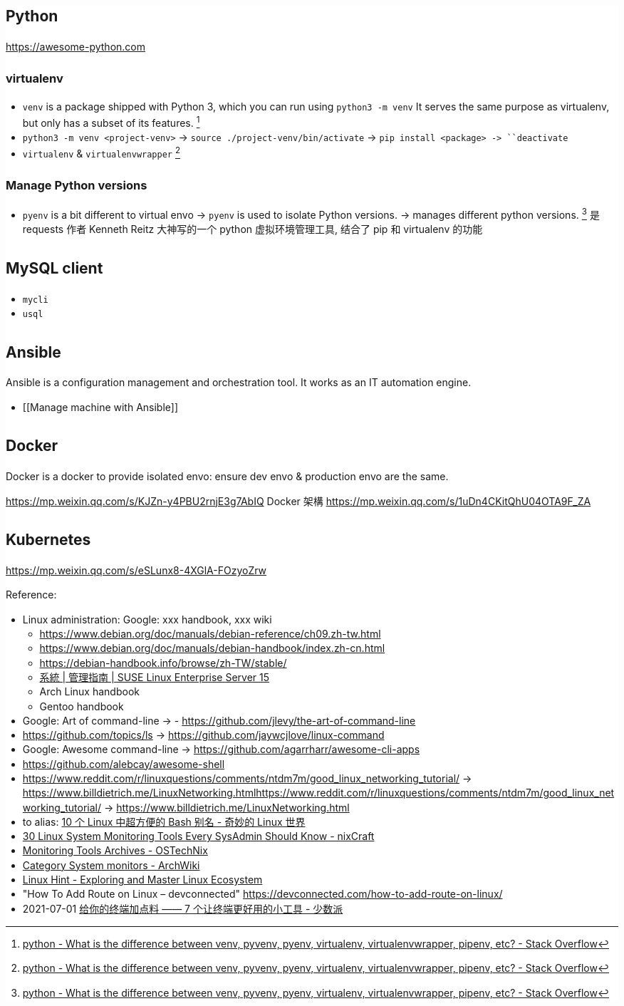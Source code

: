 ## Python

https://awesome-python.com

### virtualenv

- `venv` is a package shipped with Python 3, which you can run using `python3 -m venv` It serves the same purpose as virtualenv, but only has a subset of its features. [^18]
- `python3 -m venv <project-venv>` -> `source ./project-venv/bin/activate` -> `pip install <package> -> ``deactivate`
- `virtualenv` & `virtualenvwrapper` [^18]

### Manage Python versions

- `pyenv` is a bit different to virtual envo -> `pyenv` is used to isolate Python versions. -> manages different python versions. [^18] 是 requests 作者 Kenneth Reitz 大神写的一个 python 虚拟环境管理工具, 结合了 pip 和 virtualenv 的功能

## MySQL client
- `mycli`
- `usql`

## Ansible
Ansible is a configuration management and orchestration tool. It works as an IT automation engine.

- [[Manage machine with Ansible]]

## Docker
Docker is a docker to provide isolated envo: ensure dev envo & production envo are the same.

https://mp.weixin.qq.com/s/KJZn-y4PBU2rnjE3g7AbIQ
Docker 架構 https://mp.weixin.qq.com/s/1uDn4CKitQhU04OTA9F_ZA
## Kubernetes

https://mp.weixin.qq.com/s/eSLunx8-4XGlA-FOzyoZrw



Reference:
- Linux administration: Google: xxx handbook, xxx wiki
    - https://www.debian.org/doc/manuals/debian-reference/ch09.zh-tw.html
    - https://www.debian.org/doc/manuals/debian-handbook/index.zh-cn.html
    - https://debian-handbook.info/browse/zh-TW/stable/
    - [系統 | 管理指南 | SUSE Linux Enterprise Server 15](https://documentation.suse.com/zh-tw/sles/15-GA/html/SLES-all/part-system.html)
    - Arch Linux handbook
    - Gentoo handbook
- Google: Art of command-line -> - https://github.com/jlevy/the-art-of-command-line
- https://github.com/topics/ls -> https://github.com/jaywcjlove/linux-command
- Google: Awesome command-line -> https://github.com/agarrharr/awesome-cli-apps
- https://github.com/alebcay/awesome-shell
- https://www.reddit.com/r/linuxquestions/comments/ntdm7m/good_linux_networking_tutorial/ -> https://www.billdietrich.me/LinuxNetworking.htmlhttps://www.reddit.com/r/linuxquestions/comments/ntdm7m/good_linux_networking_tutorial/ -> https://www.billdietrich.me/LinuxNetworking.html
- to alias: [10 个 Linux 中超方便的 Bash 别名 - 奇妙的 Linux 世界](https://www.hi-linux.com/posts/35996.html)
- [30 Linux System Monitoring Tools Every SysAdmin Should Know - nixCraft](https://www.cyberciti.biz/tips/top-linux-monitoring-tools.html)
- [Monitoring Tools Archives - OSTechNix](https://ostechnix.com/category/monitoring-tools/)
- [Category System monitors - ArchWiki](https://wiki.archlinux.org/index.php/Category:System_monitors)
- [Linux Hint - Exploring and Master Linux Ecosystem](https://linuxhint.com/)
- "How To Add Route on Linux – devconnected" https://devconnected.com/how-to-add-route-on-linux/
- 2021-07-01 [给你的终端加点料 —— 7 个让终端更好用的小工具 - 少数派](https://sspai.com/post/59666 )

[^1]: [Linux 使用 badblocks 指令測試硬碟、隨身碟、記憶卡壞軌與修復教學 - G. T. Wang](https://blog.gtwang.org/linux/linux-badblocks-command-search-for-bad-blocks-tutorial/)
[^2]: https://man.linuxde.net/badblocks
[^3]: https://www.cyberciti.biz/networking/nmap-command-examples-tutorials/
[^4]: https://www.cyberciti.biz/tips/bash-aliases-mac-centos-linux-unix.html
[^5]: `cpulimit` attempts to limit the cpu usage of a process (expressed in percentage, not in cpu time).  This is useful to control batch jobs, when you don't want them to eat too much cpu. It does not act on the nice value or other scheduling priority stuff, but on the real cpu usage.
[^6]: 2021-04-20 Google: linuxmint initramfs ->  [Linux Mint initramfs prompt at boot](https://prognotes.net/2018/04/linux-mint-initramfs-prompt-at-boot/), [#Linux | How to fix Linux Mint initramfs Prompt at Boot](https://medium.com/@aterro51/linux-how-to-fix-linux-mint-initramfs-prompt-at-boot-a6bced4fe49f).  I run `fsck` with a live USB on `/dev/sda` on a notebook computer to fix Linux not boot due to sector corruption on partition .
[^7]: [How To Fix Busybox Initramfs Error On Ubuntu - OSTechNix](https://ostechnix.com/how-to-fix-busybox-initramfs-error-on-ubuntu/)
[^8]: [Good Alternatives To Man Pages Every Linux User Needs To Know](https://ostechnix.com/3-good-alternatives-man-pages-every-linux-user-know/)
[^9]: [GitUI：Linux CLI 查看 Git Repository 的圖形化工具 – Tsung's Blog](https://blog.longwin.com.tw/2021/04/gitui-linux-cli-git-repository-gui-2021/#more-13110)
[^10]: [推荐一款比 Find 快 10 倍的搜索工具 FD - 奇妙的 Linux 世界](https://www.hi-linux.com/posts/15017.html)
[^11]: [25 个 Linux 下的炫酷又强大的命令行神器，你用过其中哪几个呢？ - 奇妙的 Linux 世界](https://www.hi-linux.com/posts/28627.html)
[^12]: Google: awesome command-line -> https://github.com/agarrharr/awesome-cli-apps
[^13]: https://github.com/agarrharr/awesome-cli-apps
[^14]: https://github.com/learnbyexample/Command-line-text-processing
[^15]: [代码统计利器 Cloc - 奇妙的 Linux 世界](https://www.hi-linux.com/posts/4004.html)
[^16]: [查看 Linux 系统信息的 Web 面板 psdash - 奇妙的 Linux 世界](https://www.hi-linux.com/posts/14968.html)
[^17]: [推荐一款史上最强跨平台、多端加密同步神器 Restic - 奇妙的 Linux 世界](https://www.hi-linux.com/posts/42308.html)
[^18]: [python - What is the difference between venv, pyvenv, pyenv, virtualenv, virtualenvwrapper, pipenv, etc? - Stack Overflow](https://stackoverflow.com/questions/41573587/what-is-the-difference-between-venv-pyvenv-pyenv-virtualenv-virtualenvwrappe)
[^19]: [How To Display Linux Commands Cheatsheets Using Eg - OSTechNix](https://ostechnix.com/how-to-display-linux-commands-cheatsheets-using-eg/)
[^21]: [6 Methods To Rename Multiple Files At Once In Linux](https://ostechnix.com/how-to-rename-multiple-files-at-once-in-linux/)
[^20]: [How To Use Pv Command To Monitor The Progress Of Data In Linux](https://ostechnix.com/monitor-progress-data-pipe-using-pv-command/)
[^22]: [fzf 簡化你的終端機開發生活 | My.APOLLO](https://myapollo.com.tw/zh-tw/fzf-ease-your-life/)
[^23]: [用 pre-commit 提升程式碼品質 | My.APOLLO](https://myapollo.com.tw/zh-tw/pre-commit-the-best-friend-before-commit/)
[^24]: Google: rslsync -> [使用 Resilio Sync 进行同步 | Memo](shuokay.com/2017/03/07/resilio-sync/) -> [Ubuntu Memo | Memo](shuokay.com/2016/01/01/ubuntu-memo/)
[^25]: https://www.debian.org/doc/manuals/debian-reference/ch09.zh-tw.html#_optimization_of_hard_disk
[^26]: [system information - How to find out the number of CPUs using python - Stack Overflow](https://stackoverflow.com/questions/1006289/how-to-find-out-the-number-of-cpus-using-python)
[^27]: 2021-04-26 Google: linux remote file system -> [How to Mount Remote Linux Filesystem or Directory Using SSHFS Over SSH](https://www.tecmint.com/sshfs-mount-remote-linux-filesystem-directory-using-ssh/)
[^28]: [How Do I Change My Username in Linux? – Linux Hint](https://linuxhint.com/change-my-username-in-linux/)
[^29]: [How to Use Sysbench for Linux Performance Testing? – Linux Hint](https://linuxhint.com/use-sysbench-for-linux-performance-testing/)
[^30]: [How to use themes on ZSH – Linux Hint](https://linuxhint.com/use-themes-zsh/)
[^31]: [Run MacOS Software On Linux Using Darling - OSTechNix](https://ostechnix.com/run-macos-software-on-linux-using-darling/)
[^cpulimit]: https://github.com/opsengine/cpulimit
[^32]: [How To Synchronize Local And Remote Directories In Linux - OSTechNix](https://ostechnix.com/synchronize-local-remote-directories-linux/)
[^33]: [How To Restore Or Recover Deleted Commands In Linux - OSTechNix](https://ostechnix.com/how-to-restore-or-recover-deleted-commands-in-linux/)
[^34]: https://github.com/filecoin-project/lotus/search?q=numcpu
[^35]: https://mp.weixin.qq.com/s/JORJpCAB3kS2_uiP8oIsQQ
[^36]: [macOS 如何限制进程 CPU 占用 - 少数派](https://sspai.com/post/67331 )
[^37]: [How to use cron on Linux | Opensource.com](https://opensource.com/article/21/7/cron-linux )
[^Powerline]: https://github.com/powerline/powerline
[^cockpit]: https://cockpit-project.org/guide/latest/
[^fork bomb]: https://zh.wikipedia.org/wiki/Fork%E7%82%B8%E5%BC%B9
[^GitUI]: https://github.com/extrawurst/gitui/releases
[^fd-find]: https://github.com/sharkdp/fd
[^bat]: https://github.com/sharkdp/fd -> https://github.com/sharkdp/bat
[^hexyl]: https://github.com/sharkdp/fd -> https://github.com/sharkdp/hexyl
[^hyperfine]: https://github.com/sharkdp/fd -> https://github.com/sharkdp/hyperfine
[^pysh]: https://github.com/sharkdp/fd -> https://github.com/sharkdp/pysh
[^exa]: [25 个 Linux 下的炫酷又强大的命令行神器，你用过其中哪几个呢？ - 奇妙的 Linux 世界](https://www.hi-linux.com/posts/28627.html) -> https://github.com/ogham/exa
[^rename]: Google: awesome command-line -> https://github.com/agarrharr/awesome-cli-apps -> -> https://github.com/jhotmann/node-rename-cli
[^sampler]: https://github.com/topics/command-line -> https://github.com/sqshq/sampler
[^psutil]: https://github.com/giampaolo/psutil
[^grafana]: https://github.com/grafana/grafana
[^loc]: Google: alternative to cloc -> [A fast cloc replacement written in rust programming](https://www.reddit.com/r/programming/comments/59bjoy/a_fast_cloc_replacement_written_in_rust/) -> https://github.com/cgag/loc
[^psdash]: https://github.com/Jahaja/psdash
[^restic]: https://github.com/topics/deduplication -> https://github.com/restic/restic
[^SSD Endurance]: https://github.com/Chia-Network/chia-blockchain/wiki/SSD-Endurance
[^diskscan]: Google: linux hdd low level format -> [Low level format of hard drive - Ask Ubuntu ](https://askubuntu.com/questions/253096/low-level-format-of-hard-drive) -> https://github.com/baruch/diskscan/
[^sshfs]: 2021-04-26 [40 Linux Server Hardening Security Tips [2019 edition] - nixCraft](https://www.cyberciti.biz/tips/linux-security.html) -> [Redhat Enterprise Linux securely mount remote Linux _ UNIX directory or file system using SSHFS - nixCraft](https://www.cyberciti.biz/tips/rhel-centos-mounting-remote-filesystem-using-sshfs.html) -> https://github.com/libfuse/sshfs
[^oh-my-zsh]: Google: theming zsh ->  https://github.com/ohmyzsh/ohmyzsh/wiki/Themes
[^oh-my-fish]: Google: theming fish -> https://github.com/oh-my-fish/oh-my-fish/blob/master/docs/Themes.md
[^Anbox]: [Anbox](https://anbox.io/)
[^Darling]: https://www.darlinghq.org/, https://github.com/darlinghq/darling
[^tldr]: https://github.com/tldr-pages/tldr
[^cheat.sh]: https://github.com/chubin/cheat.sh
[^cheat]: https://github.com/cheat/cheat
[^coreutils]: `man cp | grep coreutils` -> [Coreutils - GNU core utilities](https://www.gnu.org/software/coreutils/)
[^moreutils]: [How To Restore Or Recover Deleted Commands In Linux - OSTechNix](https://ostechnix.com/how-to-restore-or-recover-deleted-commands-in-linux/)
[^thefuck]: https://github.com/nvbn/thefuck
[^vimv]: https://github.com/thameera/vimv
[^ripgrep]: https://github.com/BurntSushi/ripgrep/
[^fzf]: https://github.com/junegunn/fzf